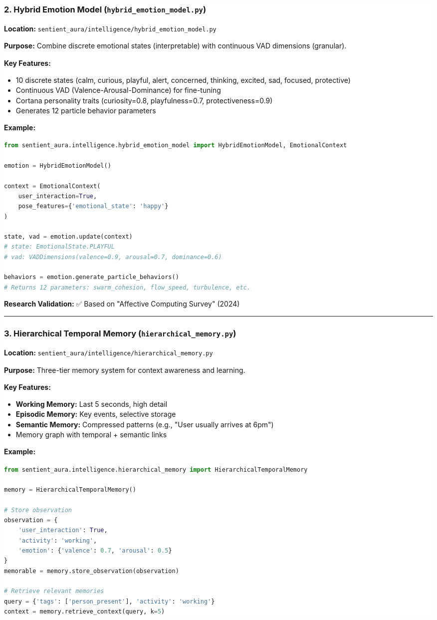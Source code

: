 ### 2. Hybrid Emotion Model (`hybrid_emotion_model.py`)

**Location:** `sentient_aura/intelligence/hybrid_emotion_model.py`

**Purpose:** Combine discrete emotional states (interpretable) with continuous VAD dimensions (granular).

**Key Features:**
- 10 discrete states (calm, curious, playful, alert, concerned, thinking, excited, sad, focused, protective)
- Continuous VAD (Valence-Arousal-Dominance) for fine-tuning
- Cortana personality traits (curiosity=0.8, playfulness=0.7, protectiveness=0.9)
- Generates 12 particle behavior parameters

**Example:**
```python
from sentient_aura.intelligence.hybrid_emotion_model import HybridEmotionModel, EmotionalContext

emotion = HybridEmotionModel()

context = EmotionalContext(
    user_interaction=True,
    pose_features={'emotional_state': 'happy'}
)

state, vad = emotion.update(context)
# state: EmotionalState.PLAYFUL
# vad: VADDimensions(valence=0.9, arousal=0.7, dominance=0.6)

behaviors = emotion.generate_particle_behaviors()
# Returns 12 parameters: swarm_cohesion, flow_speed, turbulence, etc.
```

**Research Validation:** ✅ Based on "Affective Computing Survey" (2024)

---

### 3. Hierarchical Temporal Memory (`hierarchical_memory.py`)

**Location:** `sentient_aura/intelligence/hierarchical_memory.py`

**Purpose:** Three-tier memory system for context awareness and learning.

**Key Features:**
- **Working Memory:** Last 5 seconds, high detail
- **Episodic Memory:** Key events, selective storage
- **Semantic Memory:** Compressed patterns (e.g., "User usually arrives at 6pm")
- Memory graph with temporal + semantic links

**Example:**
```python
from sentient_aura.intelligence.hierarchical_memory import HierarchicalTemporalMemory

memory = HierarchicalTemporalMemory()

# Store observation
observation = {
    'user_interaction': True,
    'activity': 'working',
    'emotion': {'valence': 0.7, 'arousal': 0.5}
}
memorable = memory.store_observation(observation)

# Retrieve relevant memories
query = {'tags': ['person_present'], 'activity': 'working'}
context = memory.retrieve_context(query, k=5)
```